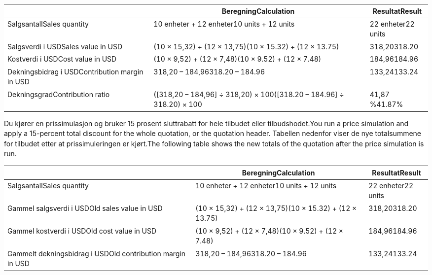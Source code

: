 |    &nbsp;                  | <span data-ttu-id="1265a-159">Beregning</span><span class="sxs-lookup"><span data-stu-id="1265a-159">Calculation</span></span>                          | <span data-ttu-id="1265a-160">Resultat</span><span class="sxs-lookup"><span data-stu-id="1265a-160">Result</span></span>   |
|----------------------------|--------------------------------------|----------|
| <span data-ttu-id="1265a-161">Salgsantall</span><span class="sxs-lookup"><span data-stu-id="1265a-161">Sales quantity</span></span>             | <span data-ttu-id="1265a-162">10 enheter + 12 enheter</span><span class="sxs-lookup"><span data-stu-id="1265a-162">10 units + 12 units</span></span>                  | <span data-ttu-id="1265a-163">22 enheter</span><span class="sxs-lookup"><span data-stu-id="1265a-163">22 units</span></span> |
| <span data-ttu-id="1265a-164">Salgsverdi i USD</span><span class="sxs-lookup"><span data-stu-id="1265a-164">Sales value in USD</span></span>         | <span data-ttu-id="1265a-165">(10 × 15,32) + (12 × 13,75)</span><span class="sxs-lookup"><span data-stu-id="1265a-165">(10 × 15.32) + (12 × 13.75)</span></span>          | <span data-ttu-id="1265a-166">318,20</span><span class="sxs-lookup"><span data-stu-id="1265a-166">318.20</span></span>   |
| <span data-ttu-id="1265a-167">Kostverdi i USD</span><span class="sxs-lookup"><span data-stu-id="1265a-167">Cost value in USD</span></span>          | <span data-ttu-id="1265a-168">(10 × 9,52) + (12 × 7,48)</span><span class="sxs-lookup"><span data-stu-id="1265a-168">(10 × 9.52) + (12 × 7.48)</span></span>            | <span data-ttu-id="1265a-169">184,96</span><span class="sxs-lookup"><span data-stu-id="1265a-169">184.96</span></span>   |
| <span data-ttu-id="1265a-170">Dekningsbidrag i USD</span><span class="sxs-lookup"><span data-stu-id="1265a-170">Contribution margin in USD</span></span> | <span data-ttu-id="1265a-171">318,20 – 184,96</span><span class="sxs-lookup"><span data-stu-id="1265a-171">318.20 – 184.96</span></span>                      | <span data-ttu-id="1265a-172">133,24</span><span class="sxs-lookup"><span data-stu-id="1265a-172">133.24</span></span>   |
| <span data-ttu-id="1265a-173">Dekningsgrad</span><span class="sxs-lookup"><span data-stu-id="1265a-173">Contribution ratio</span></span>         | <span data-ttu-id="1265a-174">(\[318,20 – 184,96\] ÷ 318,20) × 100</span><span class="sxs-lookup"><span data-stu-id="1265a-174">(\[318.20 – 184.96\] ÷ 318.20) × 100</span></span> | <span data-ttu-id="1265a-175">41,87 %</span><span class="sxs-lookup"><span data-stu-id="1265a-175">41.87%</span></span>   |

<span data-ttu-id="1265a-176">Du kjører en prissimulasjon og bruker 15 prosent sluttrabatt for hele tilbudet eller tilbudshodet.</span><span class="sxs-lookup"><span data-stu-id="1265a-176">You run a price simulation and apply a 15-percent total discount for the whole quotation, or the quotation header.</span></span> <span data-ttu-id="1265a-177">Tabellen nedenfor viser de nye totalsummene for tilbudet etter at prissimuleringen er kjørt.</span><span class="sxs-lookup"><span data-stu-id="1265a-177">The following table shows the new totals of the quotation after the price simulation is run.</span></span>

|     &nbsp;                                           | <span data-ttu-id="1265a-178">Beregning</span><span class="sxs-lookup"><span data-stu-id="1265a-178">Calculation</span></span>                               | <span data-ttu-id="1265a-179">Resultat</span><span class="sxs-lookup"><span data-stu-id="1265a-179">Result</span></span>   |
|------------------------------------------------------|-------------------------------------------|----------|
| <span data-ttu-id="1265a-180">Salgsantall</span><span class="sxs-lookup"><span data-stu-id="1265a-180">Sales quantity</span></span>                                       | <span data-ttu-id="1265a-181">10 enheter + 12 enheter</span><span class="sxs-lookup"><span data-stu-id="1265a-181">10 units + 12 units</span></span>                       | <span data-ttu-id="1265a-182">22 enheter</span><span class="sxs-lookup"><span data-stu-id="1265a-182">22 units</span></span> |
| <span data-ttu-id="1265a-183">Gammel salgsverdi i USD</span><span class="sxs-lookup"><span data-stu-id="1265a-183">Old sales value in USD</span></span>                               | <span data-ttu-id="1265a-184">(10 × 15,32) + (12 × 13,75)</span><span class="sxs-lookup"><span data-stu-id="1265a-184">(10 × 15.32) + (12 × 13.75)</span></span>               | <span data-ttu-id="1265a-185">318,20</span><span class="sxs-lookup"><span data-stu-id="1265a-185">318.20</span></span>   |
| <span data-ttu-id="1265a-186">Gammel kostverdi i USD</span><span class="sxs-lookup"><span data-stu-id="1265a-186">Old cost value in USD</span></span>                                | <span data-ttu-id="1265a-187">(10 × 9,52) + (12 × 7,48)</span><span class="sxs-lookup"><span data-stu-id="1265a-187">(10 × 9.52) + (12 × 7.48)</span></span>                 | <span data-ttu-id="1265a-188">184,96</span><span class="sxs-lookup"><span data-stu-id="1265a-188">184.96</span></span>   |
| <span data-ttu-id="1265a-189">Gammelt dekningsbidrag i USD</span><span class="sxs-lookup"><span data-stu-id="1265a-189">Old contribution margin in USD</span></span>                       | <span data-ttu-id="1265a-190">318,20 – 184,96</span><span class="sxs-lookup"><span data-stu-id="1265a-190">318.20 – 184.96</span></span>                           | <span data-ttu-id="1265a-191">133,24</span><span class="sxs-lookup"><span data-stu-id="1265a-191">133.24</span></span>   |
